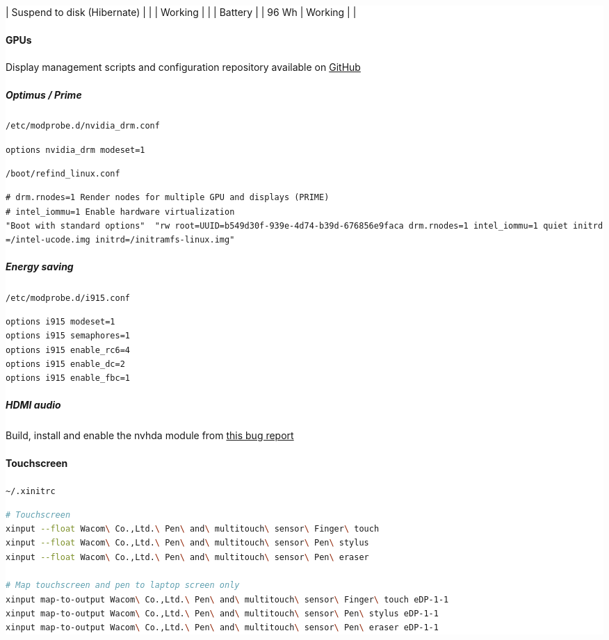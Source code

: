 | Suspend to disk (Hibernate)               |                                                                                                                                                                                                                     |                                                                                                                                            | Working                     |               |
| Battery                                   |                                                                                                                                                                                                                     | 96 Wh                                                                                                                                      | Working                     |               |


#### GPUs

Display management scripts and configuration repository available on [GitHub](https://github.com/rdoursenaud/lenovo-p51-display-management)

##### Optimus / Prime

`/etc/modprobe.d/nvidia_drm.conf`
```
options nvidia_drm modeset=1
```

`/boot/refind_linux.conf`
```
# drm.rnodes=1 Render nodes for multiple GPU and displays (PRIME)
# intel_iommu=1 Enable hardware virtualization
"Boot with standard options"  "rw root=UUID=b549d30f-939e-4d74-b39d-676856e9faca drm.rnodes=1 intel_iommu=1 quiet initrd=/intel-ucode.img initrd=/initramfs-linux.img"
```

##### Energy saving

`/etc/modprobe.d/i915.conf`
```
options i915 modeset=1
options i915 semaphores=1
options i915 enable_rc6=4
options i915 enable_dc=2
options i915 enable_fbc=1
```

##### HDMI audio

Build, install and enable the nvhda module from [this bug report](https://bugs.freedesktop.org/show_bug.cgi?id=75985#c27)

#### Touchscreen

`~/.xinitrc`
```sh
# Touchscreen
xinput --float Wacom\ Co.,Ltd.\ Pen\ and\ multitouch\ sensor\ Finger\ touch
xinput --float Wacom\ Co.,Ltd.\ Pen\ and\ multitouch\ sensor\ Pen\ stylus
xinput --float Wacom\ Co.,Ltd.\ Pen\ and\ multitouch\ sensor\ Pen\ eraser
        
# Map touchscreen and pen to laptop screen only
xinput map-to-output Wacom\ Co.,Ltd.\ Pen\ and\ multitouch\ sensor\ Finger\ touch eDP-1-1
xinput map-to-output Wacom\ Co.,Ltd.\ Pen\ and\ multitouch\ sensor\ Pen\ stylus eDP-1-1
xinput map-to-output Wacom\ Co.,Ltd.\ Pen\ and\ multitouch\ sensor\ Pen\ eraser eDP-1-1
```
